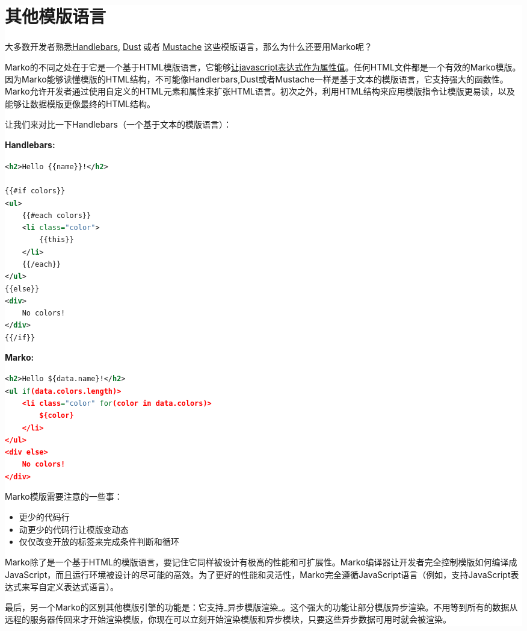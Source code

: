 # 其他模版语言

大多数开发者熟悉[Handlebars](https://github.com/wycats/handlebars.js), [Dust](https://github.com/linkedin/dustjs) 或者 [Mustache](http://mustache.github.io/) 这些模版语言，那么为什么还要用Marko呢？

Marko的不同之处在于它是一个基于HTML模版语言，它能够[让javascript表达式作为属性值](https://github.com/philidem/htmljs-parser)。任何HTML文件都是一个有效的Marko模版。因为Marko能够读懂模版的HTML结构，不可能像Handlerbars,Dust或者Mustache一样是基于文本的模版语言，它支持强大的函数性。Marko允许开发者通过使用自定义的HTML元素和属性来扩张HTML语言。初次之外，利用HTML结构来应用模版指令让模版更易读，以及能够让数据模版更像最终的HTML结构。

让我们来对比一下Handlebars（一个基于文本的模版语言）：

__Handlebars:__

```xml
<h2>Hello {{name}}!</h2>

{{#if colors}}
<ul>
    {{#each colors}}
    <li class="color">
        {{this}}
    </li>
    {{/each}}
</ul>
{{else}}
<div>
    No colors!
</div>
{{/if}}
```

__Marko:__

```xml
<h2>Hello ${data.name}!</h2>
<ul if(data.colors.length)>
    <li class="color" for(color in data.colors)>
        ${color}
    </li>
</ul>
<div else>
    No colors!
</div>
```

Marko模版需要注意的一些事：

* 更少的代码行
* 动更少的代码行让模版变动态
* 仅仅改变开放的标签来完成条件判断和循环

Marko除了是一个基于HTML的模版语言，要记住它同样被设计有极高的性能和可扩展性。Marko编译器让开发者完全控制模版如何编译成JavaScript，而且运行环境被设计的尽可能的高效。为了更好的性能和灵活性，Marko完全遵循JavaScript语言（例如，支持JavaScript表达式来写自定义表达式语言）。

最后，另一个Marko的区别其他模版引擎的功能是：它支持_异步模版渲染_。这个强大的功能让部分模版异步渲染。不用等到所有的数据从远程的服务器传回来才开始渲染模版，你现在可以立刻开始渲染模版和异步模块，只要这些异步数据可用时就会被渲染。
